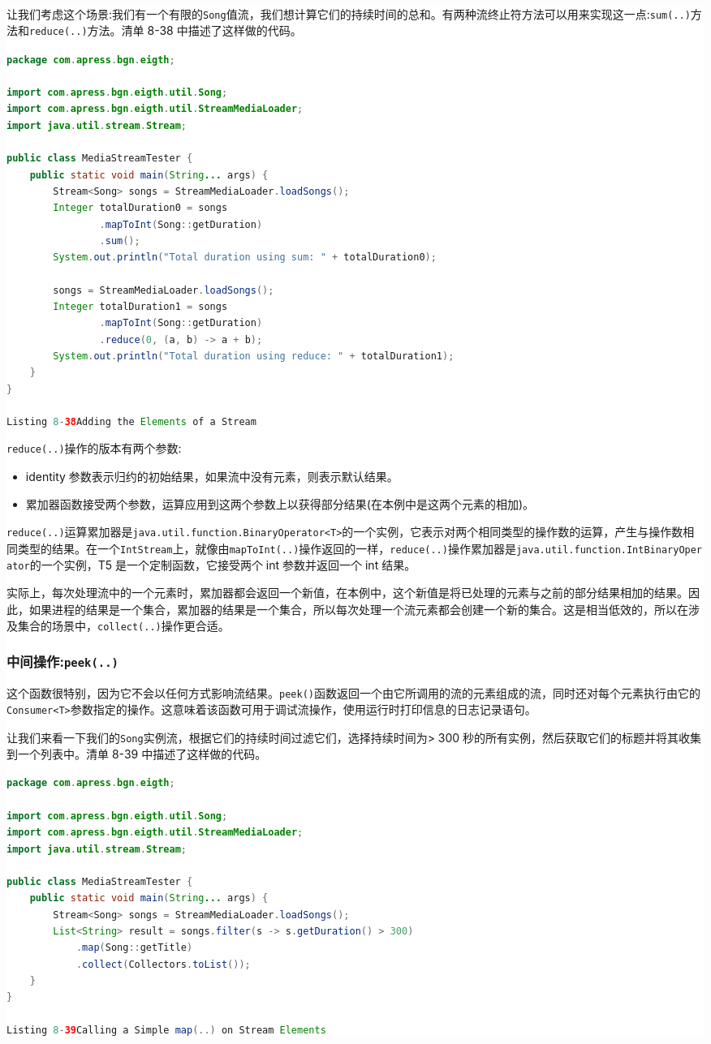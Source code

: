 让我们考虑这个场景:我们有一个有限的`Song`值流，我们想计算它们的持续时间的总和。有两种流终止符方法可以用来实现这一点:`sum(..)`方法和`reduce(..)`方法。清单 8-38 中描述了这样做的代码。

```java
package com.apress.bgn.eigth;

import com.apress.bgn.eigth.util.Song;
import com.apress.bgn.eigth.util.StreamMediaLoader;
import java.util.stream.Stream;

public class MediaStreamTester {
    public static void main(String... args) {
        Stream<Song> songs = StreamMediaLoader.loadSongs();
        Integer totalDuration0 = songs
                .mapToInt(Song::getDuration)
                .sum();
        System.out.println("Total duration using sum: " + totalDuration0);

        songs = StreamMediaLoader.loadSongs();
        Integer totalDuration1 = songs
                .mapToInt(Song::getDuration)
                .reduce(0, (a, b) -> a + b);
        System.out.println("Total duration using reduce: " + totalDuration1);
    }
}

Listing 8-38Adding the Elements of a Stream

```

`reduce(..)`操作的版本有两个参数:

*   identity 参数表示归约的初始结果，如果流中没有元素，则表示默认结果。

*   累加器函数接受两个参数，运算应用到这两个参数上以获得部分结果(在本例中是这两个元素的相加)。

`reduce(..)`运算累加器是`java.util.function.BinaryOperator<T>`的一个实例，它表示对两个相同类型的操作数的运算，产生与操作数相同类型的结果。在一个`IntStream`上，就像由`mapToInt(..)`操作返回的一样，`reduce(..)`操作累加器是`java.util.function.IntBinaryOperator`的一个实例，T5 是一个定制函数，它接受两个 int 参数并返回一个 int 结果。

实际上，每次处理流中的一个元素时，累加器都会返回一个新值，在本例中，这个新值是将已处理的元素与之前的部分结果相加的结果。因此，如果进程的结果是一个集合，累加器的结果是一个集合，所以每次处理一个流元素都会创建一个新的集合。这是相当低效的，所以在涉及集合的场景中，`collect(..)`操作更合适。

### 中间操作:`peek(..)`

这个函数很特别，因为它不会以任何方式影响流结果。`peek()`函数返回一个由它所调用的流的元素组成的流，同时还对每个元素执行由它的`Consumer<T>`参数指定的操作。这意味着该函数可用于调试流操作，使用运行时打印信息的日志记录语句。

让我们来看一下我们的`Song`实例流，根据它们的持续时间过滤它们，选择持续时间为> 300 秒的所有实例，然后获取它们的标题并将其收集到一个列表中。清单 8-39 中描述了这样做的代码。

```java
package com.apress.bgn.eigth;

import com.apress.bgn.eigth.util.Song;
import com.apress.bgn.eigth.util.StreamMediaLoader;
import java.util.stream.Stream;

public class MediaStreamTester {
    public static void main(String... args) {
        Stream<Song> songs = StreamMediaLoader.loadSongs();
        List<String> result = songs.filter(s -> s.getDuration() > 300)
            .map(Song::getTitle)
            .collect(Collectors.toList());
    }
}

Listing 8-39Calling a Simple map(..) on Stream Elements

```